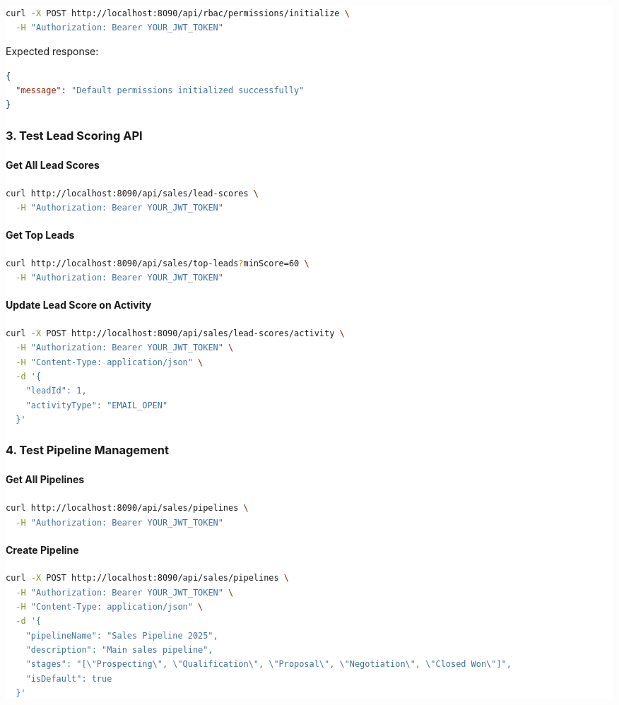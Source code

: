 ```bash
curl -X POST http://localhost:8090/api/rbac/permissions/initialize \
  -H "Authorization: Bearer YOUR_JWT_TOKEN"
```

Expected response:
```json
{
  "message": "Default permissions initialized successfully"
}
```

### 3. Test Lead Scoring API

#### Get All Lead Scores
```bash
curl http://localhost:8090/api/sales/lead-scores \
  -H "Authorization: Bearer YOUR_JWT_TOKEN"
```

#### Get Top Leads
```bash
curl http://localhost:8090/api/sales/top-leads?minScore=60 \
  -H "Authorization: Bearer YOUR_JWT_TOKEN"
```

#### Update Lead Score on Activity
```bash
curl -X POST http://localhost:8090/api/sales/lead-scores/activity \
  -H "Authorization: Bearer YOUR_JWT_TOKEN" \
  -H "Content-Type: application/json" \
  -d '{
    "leadId": 1,
    "activityType": "EMAIL_OPEN"
  }'
```

### 4. Test Pipeline Management

#### Get All Pipelines
```bash
curl http://localhost:8090/api/sales/pipelines \
  -H "Authorization: Bearer YOUR_JWT_TOKEN"
```

#### Create Pipeline
```bash
curl -X POST http://localhost:8090/api/sales/pipelines \
  -H "Authorization: Bearer YOUR_JWT_TOKEN" \
  -H "Content-Type: application/json" \
  -d '{
    "pipelineName": "Sales Pipeline 2025",
    "description": "Main sales pipeline",
    "stages": "[\"Prospecting\", \"Qualification\", \"Proposal\", \"Negotiation\", \"Closed Won\"]",
    "isDefault": true
  }'
```
